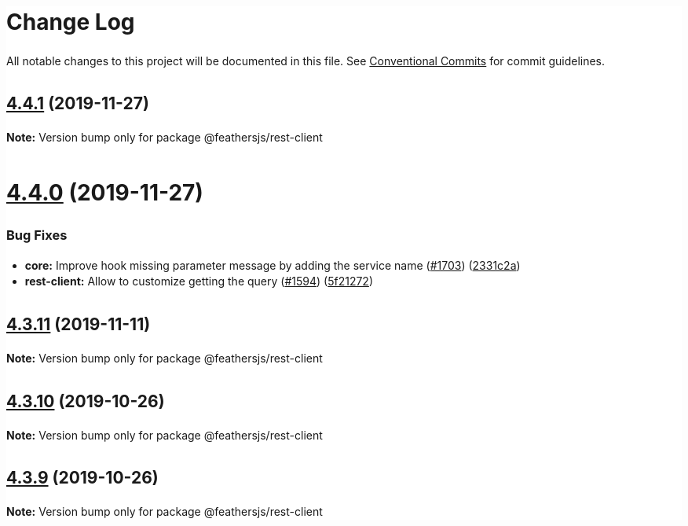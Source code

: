 # Change Log

All notable changes to this project will be documented in this file.
See [Conventional Commits](https://conventionalcommits.org) for commit guidelines.

## [4.4.1](https://github.com/feathersjs/feathers/compare/v4.4.0...v4.4.1) (2019-11-27)

**Note:** Version bump only for package @feathersjs/rest-client





# [4.4.0](https://github.com/feathersjs/feathers/compare/v4.3.11...v4.4.0) (2019-11-27)


### Bug Fixes

* **core:** Improve hook missing parameter message by adding the service name ([#1703](https://github.com/feathersjs/feathers/issues/1703)) ([2331c2a](https://github.com/feathersjs/feathers/commit/2331c2a3dd70d432db7d62a76ed805d359cbbba5))
* **rest-client:** Allow to customize getting the query ([#1594](https://github.com/feathersjs/feathers/issues/1594)) ([5f21272](https://github.com/feathersjs/feathers/commit/5f212729849414c4da6f0d51edd1986feca992ee))





## [4.3.11](https://github.com/feathersjs/feathers/compare/v4.3.10...v4.3.11) (2019-11-11)

**Note:** Version bump only for package @feathersjs/rest-client





## [4.3.10](https://github.com/feathersjs/feathers/compare/v4.3.9...v4.3.10) (2019-10-26)

**Note:** Version bump only for package @feathersjs/rest-client





## [4.3.9](https://github.com/feathersjs/feathers/compare/v4.3.8...v4.3.9) (2019-10-26)

**Note:** Version bump only for package @feathersjs/rest-client





